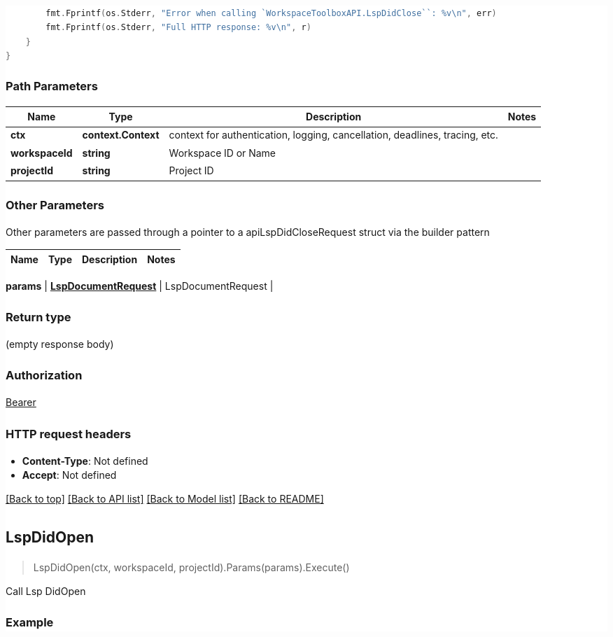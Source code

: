 ```go
		fmt.Fprintf(os.Stderr, "Error when calling `WorkspaceToolboxAPI.LspDidClose``: %v\n", err)
		fmt.Fprintf(os.Stderr, "Full HTTP response: %v\n", r)
	}
}
```

### Path Parameters


Name | Type | Description  | Notes
------------- | ------------- | ------------- | -------------
**ctx** | **context.Context** | context for authentication, logging, cancellation, deadlines, tracing, etc.
**workspaceId** | **string** | Workspace ID or Name | 
**projectId** | **string** | Project ID | 

### Other Parameters

Other parameters are passed through a pointer to a apiLspDidCloseRequest struct via the builder pattern


Name | Type | Description  | Notes
------------- | ------------- | ------------- | -------------


 **params** | [**LspDocumentRequest**](LspDocumentRequest.md) | LspDocumentRequest | 

### Return type

 (empty response body)

### Authorization

[Bearer](../README.md#Bearer)

### HTTP request headers

- **Content-Type**: Not defined
- **Accept**: Not defined

[[Back to top]](#) [[Back to API list]](../README.md#documentation-for-api-endpoints)
[[Back to Model list]](../README.md#documentation-for-models)
[[Back to README]](../README.md)


## LspDidOpen

> LspDidOpen(ctx, workspaceId, projectId).Params(params).Execute()

Call Lsp DidOpen



### Example
